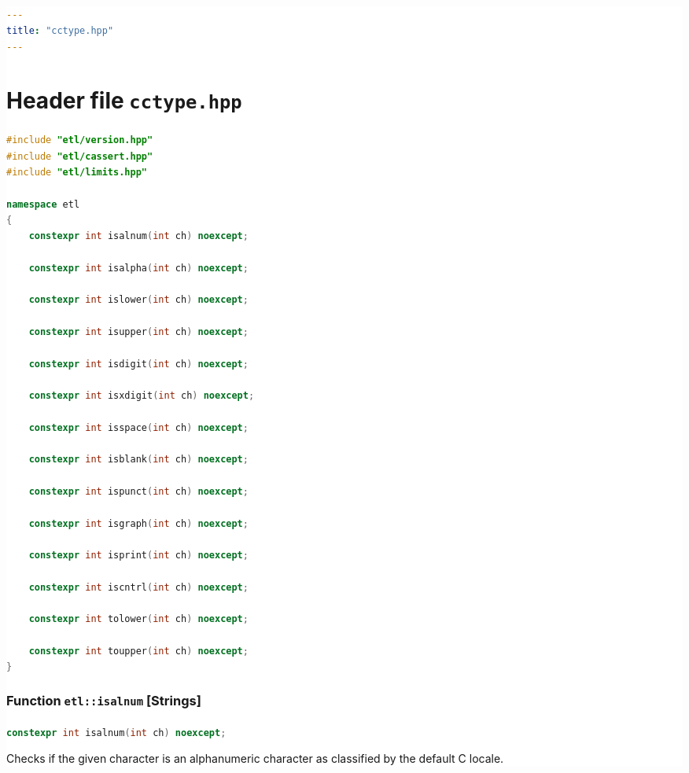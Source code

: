 ```yaml
---
title: "cctype.hpp"
---
```


# Header file `cctype.hpp`

``` cpp
#include "etl/version.hpp"
#include "etl/cassert.hpp"
#include "etl/limits.hpp"

namespace etl
{
    constexpr int isalnum(int ch) noexcept;

    constexpr int isalpha(int ch) noexcept;

    constexpr int islower(int ch) noexcept;

    constexpr int isupper(int ch) noexcept;

    constexpr int isdigit(int ch) noexcept;

    constexpr int isxdigit(int ch) noexcept;

    constexpr int isspace(int ch) noexcept;

    constexpr int isblank(int ch) noexcept;

    constexpr int ispunct(int ch) noexcept;

    constexpr int isgraph(int ch) noexcept;

    constexpr int isprint(int ch) noexcept;

    constexpr int iscntrl(int ch) noexcept;

    constexpr int tolower(int ch) noexcept;

    constexpr int toupper(int ch) noexcept;
}
```

### Function `etl::isalnum` \[Strings\]

``` cpp
constexpr int isalnum(int ch) noexcept;
```

Checks if the given character is an alphanumeric character as classified by the default C locale.

